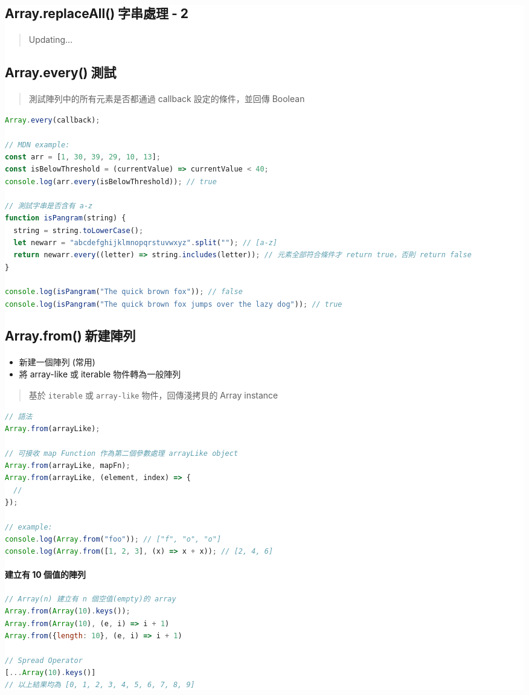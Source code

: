 ## Array.replaceAll() 字串處理 - 2

> Updating...

## Array.every() 測試

> 測試陣列中的所有元素是否都通過 callback 設定的條件，並回傳 Boolean

```js
Array.every(callback);

// MDN example:
const arr = [1, 30, 39, 29, 10, 13];
const isBelowThreshold = (currentValue) => currentValue < 40;
console.log(arr.every(isBelowThreshold)); // true

// 測試字串是否含有 a-z
function isPangram(string) {
  string = string.toLowerCase();
  let newarr = "abcdefghijklmnopqrstuvwxyz".split(""); // [a-z]
  return newarr.every((letter) => string.includes(letter)); // 元素全部符合條件才 return true，否則 return false
}

console.log(isPangram("The quick brown fox")); // false
console.log(isPangram("The quick brown fox jumps over the lazy dog")); // true
```

## Array.from() 新建陣列

- 新建一個陣列 (常用)
- 將 array-like 或 iterable 物件轉為一般陣列

> 基於 `iterable` 或 `array-like` 物件，回傳淺拷貝的 Array instance

```js
// 語法
Array.from(arrayLike);

// 可接收 map Function 作為第二個參數處理 arrayLike object
Array.from(arrayLike, mapFn);
Array.from(arrayLike, (element, index) => {
  //
});

// example:
console.log(Array.from("foo")); // ["f", "o", "o"]
console.log(Array.from([1, 2, 3], (x) => x + x)); // [2, 4, 6]
```

#### 建立有 10 個值的陣列

```js
// Array(n) 建立有 n 個空值(empty)的 array
Array.from(Array(10).keys());
Array.from(Array(10), (e, i) => i + 1)
Array.from({length: 10}, (e, i) => i + 1)

// Spread Operator
[...Array(10).keys()]
// 以上結果均為 [0, 1, 2, 3, 4, 5, 6, 7, 8, 9]
```
